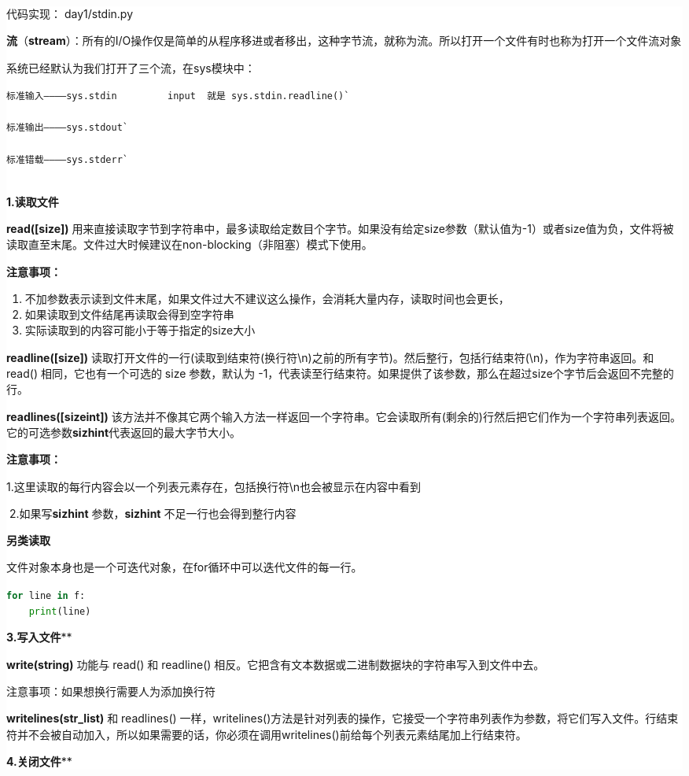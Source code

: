 代码实现： day1/stdin.py

**流**（**stream**）：所有的I/O操作仅是简单的从程序移进或者移出，这种字节流，就称为流。所以打开一个文件有时也称为打开一个文件流对象

系统已经默认为我们打开了三个流，在sys模块中：

```
标准输入————sys.stdin         input  就是 sys.stdin.readline()`

标准输出————sys.stdout`

标准错载————sys.stderr`
 
```

**1.读取文件**

**read([size])**
用来直接读取字节到字符串中，最多读取给定数目个字节。如果没有给定size参数（默认值为-1）或者size值为负，文件将被读取直至末尾。文件过大时候建议在non-blocking（非阻塞）模式下使用。

**注意事项：**

1. 不加参数表示读到文件末尾，如果文件过大不建议这么操作，会消耗大量内存，读取时间也会更长，
2. 如果读取到文件结尾再读取会得到空字符串
3. 实际读取到的内容可能小于等于指定的size大小

**readline([size])**
读取打开文件的一行(读取到结束符(换行符\n)之前的所有字节)。然后整行，包括行结束符(\n)，作为字符串返回。和 read() 相同，它也有一个可选的 size 参数，默认为 -1，代表读至行结束符。如果提供了该参数，那么在超过size个字节后会返回不完整的行。

 

**readlines([sizeint])**
该方法并不像其它两个输入方法一样返回一个字符串。它会读取所有(剩余的)行然后把它们作为一个字符串列表返回。它的可选参数**sizhint**代表返回的最大字节大小。 

**注意事项：**

​		1.这里读取的每行内容会以一个列表元素存在，包括换行符\n也会被显示在内容中看到

​		2.如果写**sizhint**  参数，**sizhint** 不足一行也会得到整行内容 

  **另类读取**

文件对象本身也是一个可迭代对象，在for循环中可以迭代文件的每一行。 

```python
for line in f:
    print(line)
```

**3.写入文件****

**write(string)**
功能与 read() 和 readline() 相反。它把含有文本数据或二进制数据块的字符串写入到文件中去。

注意事项：如果想换行需要人为添加换行符

**writelines(str_list)**
和 readlines() 一样，writelines()方法是针对列表的操作，它接受一个字符串列表作为参数，将它们写入文件。行结束符并不会被自动加入，所以如果需要的话，你必须在调用writelines()前给每个列表元素结尾加上行结束符。

**4.关闭文件****
